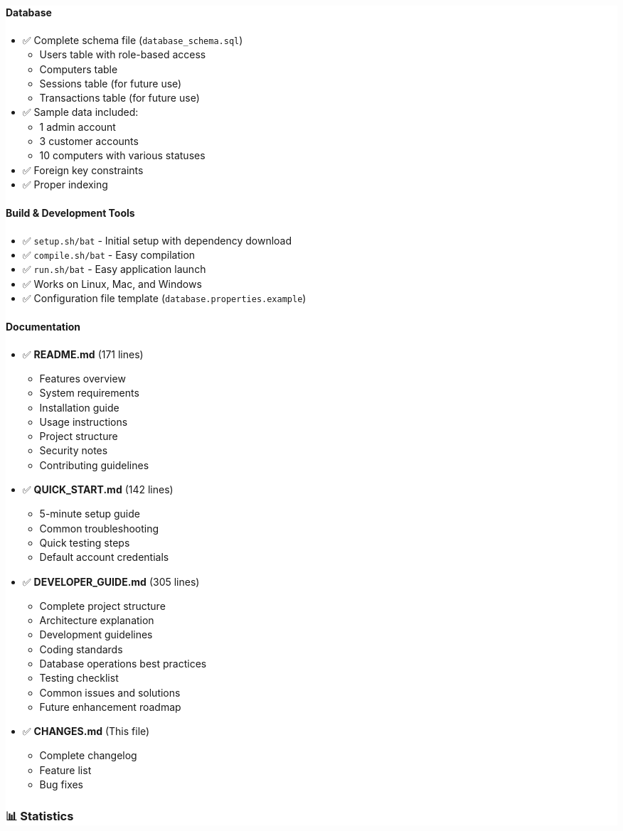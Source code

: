 #### Database
- ✅ Complete schema file (`database_schema.sql`)
  - Users table with role-based access
  - Computers table
  - Sessions table (for future use)
  - Transactions table (for future use)
- ✅ Sample data included:
  - 1 admin account
  - 3 customer accounts
  - 10 computers with various statuses
- ✅ Foreign key constraints
- ✅ Proper indexing

#### Build & Development Tools
- ✅ `setup.sh/bat` - Initial setup with dependency download
- ✅ `compile.sh/bat` - Easy compilation
- ✅ `run.sh/bat` - Easy application launch
- ✅ Works on Linux, Mac, and Windows
- ✅ Configuration file template (`database.properties.example`)

#### Documentation
- ✅ **README.md** (171 lines)
  - Features overview
  - System requirements
  - Installation guide
  - Usage instructions
  - Project structure
  - Security notes
  - Contributing guidelines

- ✅ **QUICK_START.md** (142 lines)
  - 5-minute setup guide
  - Common troubleshooting
  - Quick testing steps
  - Default account credentials

- ✅ **DEVELOPER_GUIDE.md** (305 lines)
  - Complete project structure
  - Architecture explanation
  - Development guidelines
  - Coding standards
  - Database operations best practices
  - Testing checklist
  - Common issues and solutions
  - Future enhancement roadmap

- ✅ **CHANGES.md** (This file)
  - Complete changelog
  - Feature list
  - Bug fixes

### 📊 Statistics
